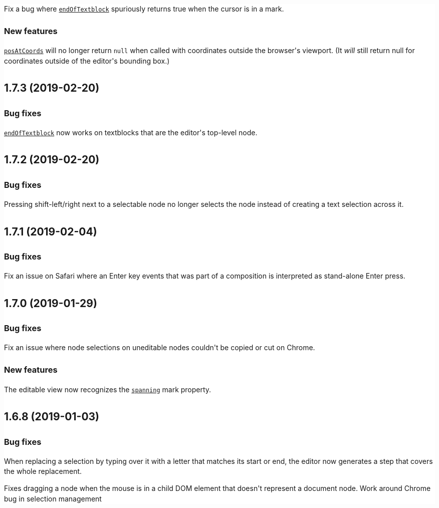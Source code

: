 Fix a bug where [`endOfTextblock`](https://prosemirror.net/docs/ref/#view.EditorView.endOfTextblock) spuriously returns true when the cursor is in a mark.

### New features

[`posAtCoords`](https://prosemirror.net/docs/ref/#view.EditorView.posAtCoords) will no longer return `null` when called with coordinates outside the browser's viewport. (It _will_ still return null for coordinates outside of the editor's bounding box.)

## 1.7.3 (2019-02-20)

### Bug fixes

[`endOfTextblock`](https://prosemirror.net/docs/ref/#view.EditorView.endOfTextblock) now works on textblocks that are the editor's top-level node.

## 1.7.2 (2019-02-20)

### Bug fixes

Pressing shift-left/right next to a selectable node no longer selects the node instead of creating a text selection across it.

## 1.7.1 (2019-02-04)

### Bug fixes

Fix an issue on Safari where an Enter key events that was part of a composition is interpreted as stand-alone Enter press.

## 1.7.0 (2019-01-29)

### Bug fixes

Fix an issue where node selections on uneditable nodes couldn't be copied or cut on Chrome.

### New features

The editable view now recognizes the [`spanning`](https://prosemirror.net/docs/ref/#model.MarkSpec.spanning) mark property.

## 1.6.8 (2019-01-03)

### Bug fixes

When replacing a selection by typing over it with a letter that matches its start or end, the editor now generates a step that covers the whole replacement.

Fixes dragging a node when the mouse is in a child DOM element that doesn't represent a document node. Work around Chrome bug in selection management
